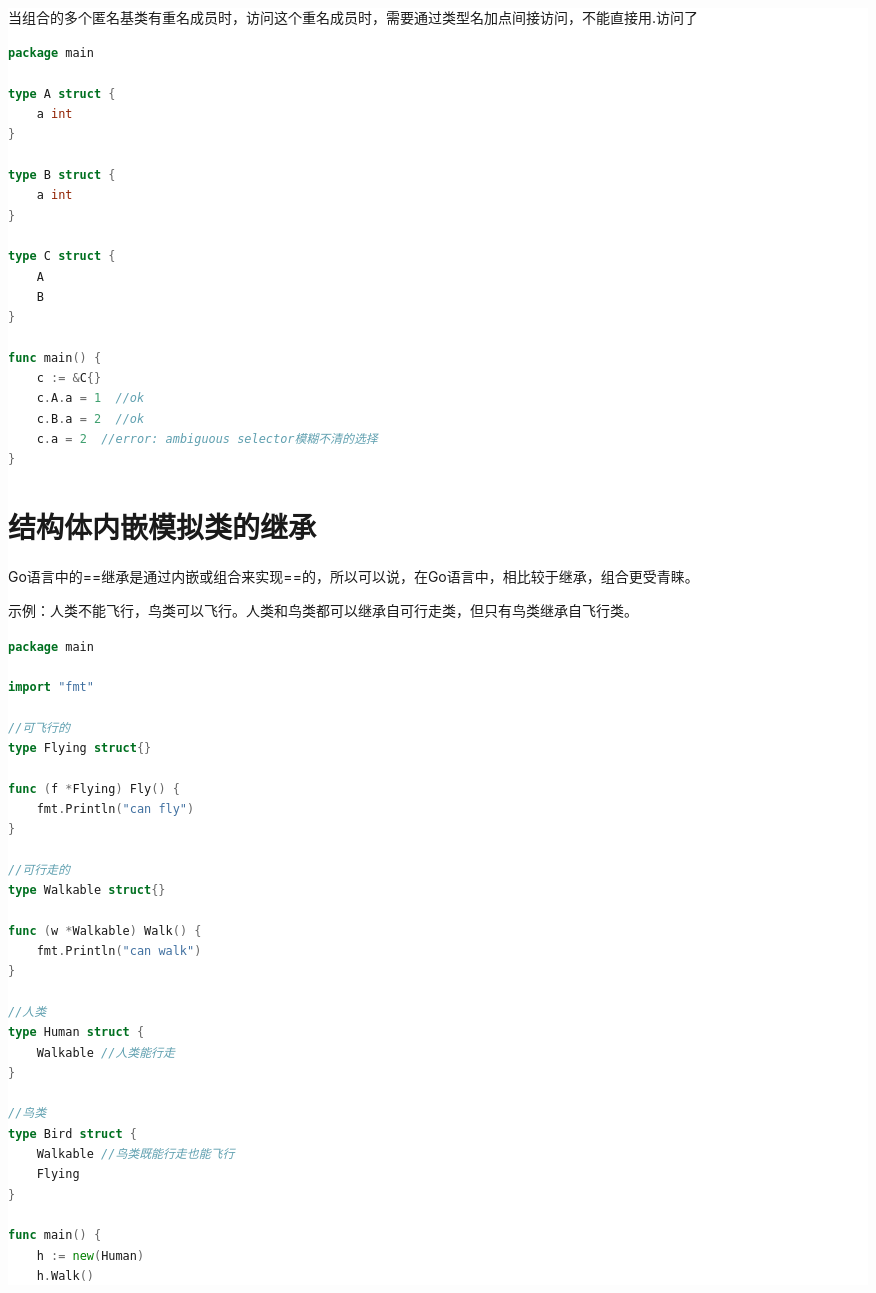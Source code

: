 当组合的多个匿名基类有重名成员时，访问这个重名成员时，需要通过类型名加点间接访问，不能直接用.访问了

```go
package main

type A struct {
	a int
}

type B struct {
	a int
}

type C struct {
	A
	B
}

func main() {
	c := &C{}
	c.A.a = 1  //ok
	c.B.a = 2  //ok
    c.a = 2  //error: ambiguous selector模糊不清的选择
}
```

# 结构体内嵌模拟类的继承

Go语言中的==继承是通过内嵌或组合来实现==的，所以可以说，在Go语言中，相比较于继承，组合更受青睐。

示例：人类不能飞行，鸟类可以飞行。人类和鸟类都可以继承自可行走类，但只有鸟类继承自飞行类。

```go
package main

import "fmt"

//可飞行的
type Flying struct{}

func (f *Flying) Fly() {
	fmt.Println("can fly")
}

//可行走的
type Walkable struct{}

func (w *Walkable) Walk() {
	fmt.Println("can walk")
}

//人类
type Human struct {
	Walkable //人类能行走
}

//鸟类
type Bird struct {
	Walkable //鸟类既能行走也能飞行
	Flying
}

func main() {
	h := new(Human)
	h.Walk()
```